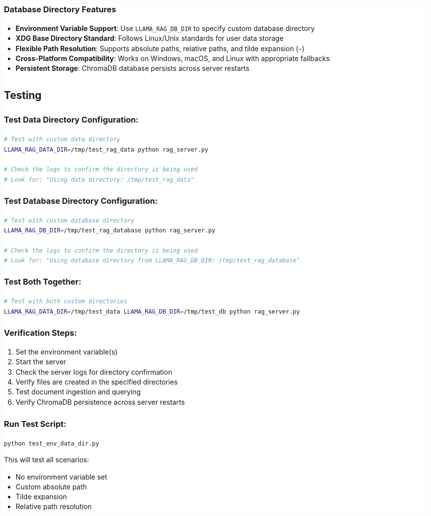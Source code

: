 ### Database Directory Features
- **Environment Variable Support**: Use `LLAMA_RAG_DB_DIR` to specify custom database directory
- **XDG Base Directory Standard**: Follows Linux/Unix standards for user data storage
- **Flexible Path Resolution**: Supports absolute paths, relative paths, and tilde expansion (`~`)
- **Cross-Platform Compatibility**: Works on Windows, macOS, and Linux with appropriate fallbacks
- **Persistent Storage**: ChromaDB database persists across server restarts

## Testing

### Test Data Directory Configuration:

```bash
# Test with custom data directory
LLAMA_RAG_DATA_DIR=/tmp/test_rag_data python rag_server.py

# Check the logs to confirm the directory is being used
# Look for: "Using data directory: /tmp/test_rag_data"
```

### Test Database Directory Configuration:

```bash
# Test with custom database directory
LLAMA_RAG_DB_DIR=/tmp/test_rag_database python rag_server.py

# Check the logs to confirm the directory is being used
# Look for: "Using database directory from LLAMA_RAG_DB_DIR: /tmp/test_rag_database"
```

### Test Both Together:

```bash
# Test with both custom directories
LLAMA_RAG_DATA_DIR=/tmp/test_data LLAMA_RAG_DB_DIR=/tmp/test_db python rag_server.py
```

### Verification Steps:
1. Set the environment variable(s)
2. Start the server
3. Check the server logs for directory confirmation
4. Verify files are created in the specified directories
5. Test document ingestion and querying
6. Verify ChromaDB persistence across server restarts

### Run Test Script:

```bash
python test_env_data_dir.py
```

This will test all scenarios:
- No environment variable set
- Custom absolute path
- Tilde expansion
- Relative path resolution
